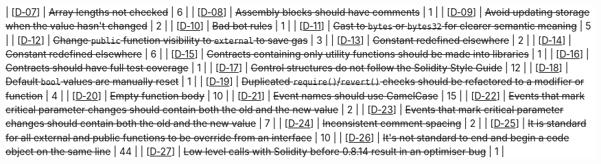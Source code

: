 | [[D&#x2011;07](#d07-array-lengths-not-checked)]                                                                                          | ~~Array lengths not checked~~                                                                                                   |     6     |
| [[D&#x2011;08](#d08-assembly-blocks-should-have-comments)]                                                                               | ~~Assembly blocks should have comments~~                                                                                        |     1     |
| [[D&#x2011;09](#d09-avoid-updating-storage-when-the-value-hasnt-changed)]                                                                | ~~Avoid updating storage when the value hasn't changed~~                                                                        |     2     |
| [[D&#x2011;10](#d10-bad-bot-rules)]                                                                                                      | ~~Bad bot rules~~                                                                                                               |     1     |
| [[D&#x2011;11](#d11-cast-to-bytes-or-bytes32-for-clearer-semantic-meaning)]                                                              | ~~Cast to `bytes` or `bytes32` for clearer semantic meaning~~                                                                   |     5     |
| [[D&#x2011;12](#d12-change-public-function-visibility-to-external-to-save-gas)]                                                          | ~~Change `public` function visibility to `external` to save gas~~                                                               |     3     |
| [[D&#x2011;13](#d13-constant-redefined-elsewhere)]                                                                                       | ~~Constant redefined elsewhere~~                                                                                                |     2     |
| [[D&#x2011;14](#d14-constant-redefined-elsewhere)]                                                                                       | ~~Constant redefined elsewhere~~                                                                                                |     6     |
| [[D&#x2011;15](#d15-contracts-containing-only-utility-functions-should-be-made-into-libraries)]                                          | ~~Contracts containing only utility functions should be made into libraries~~                                                   |     1     |
| [[D&#x2011;16](#d16-contracts-should-have-full-test-coverage)]                                                                           | ~~Contracts should have full test coverage~~                                                                                    |     1     |
| [[D&#x2011;17](#d17-control-structures-do-not-follow-the-solidity-style-guide)]                                                          | ~~Control structures do not follow the Solidity Style Guide~~                                                                   |    12     |
| [[D&#x2011;18](#d18-default-bool-values-are-manually-reset)]                                                                             | ~~Default `bool` values are manually reset~~                                                                                    |     1     |
| [[D&#x2011;19](#d19-duplicated-requirerevert-checks-should-be-refactored-to-a-modifier-or-function)]                                     | ~~Duplicated `require()`/`revert()` checks should be refactored to a modifier or function~~                                     |     4     |
| [[D&#x2011;20](#d20-empty-function-body)]                                                                                                | ~~Empty function body~~                                                                                                         |    10     |
| [[D&#x2011;21](#d21-event-names-should-use-camelcase)]                                                                                   | ~~Event names should use CamelCase~~                                                                                            |    15     |
| [[D&#x2011;22](#d22-events-that-mark-critical-parameter-changes-should-contain-both-the-old-and-the-new-value)]                          | ~~Events that mark critical parameter changes should contain both the old and the new value~~                                   |     2     |
| [[D&#x2011;23](#d23-events-that-mark-critical-parameter-changes-should-contain-both-the-old-and-the-new-value)]                          | ~~Events that mark critical parameter changes should contain both the old and the new value~~                                   |     7     |
| [[D&#x2011;24](#d24-inconsistent-comment-spacing)]                                                                                       | ~~Inconsistent comment spacing~~                                                                                                |     2     |
| [[D&#x2011;25](#d25-it-is-standard-for-all-external-and-public-functions-to-be-override-from-an-interface)]                              | ~~It is standard for all external and public functions to be override from an interface~~                                       |    10     |
| [[D&#x2011;26](#d26-its-not-standard-to-end-and-begin-a-code-object-on-the-same-line)]                                                   | ~~It's not standard to end and begin a code object on the same line~~                                                           |    44     |
| [[D&#x2011;27](#d27-low-level-calls-with-solidity-before-0814-result-in-an-optimiser-bug)]                                               | ~~Low level calls with Solidity before 0.8.14 result in an optimiser bug~~                                                      |     1     |